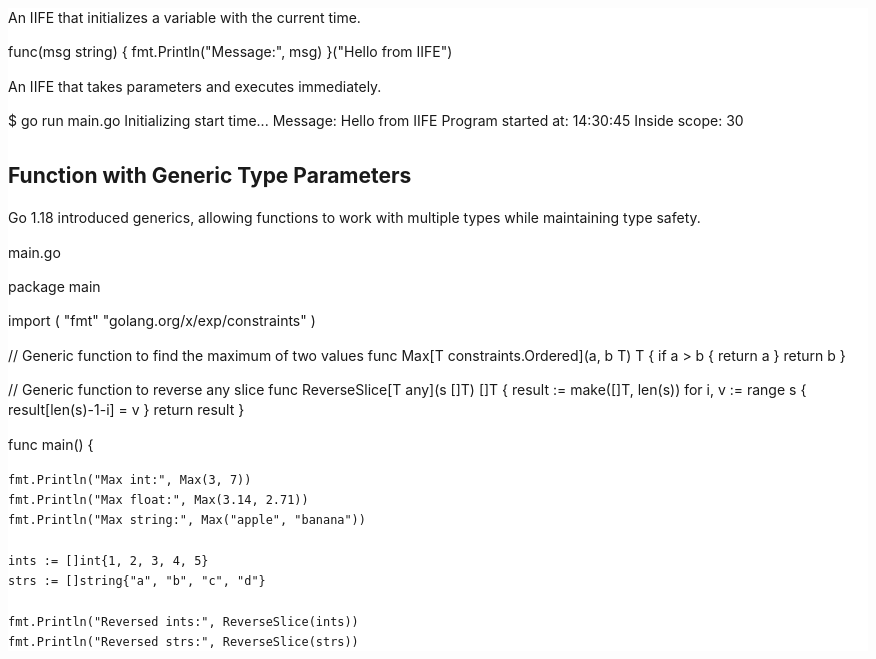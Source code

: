 An IIFE that initializes a variable with the current time.

func(msg string) {
    fmt.Println("Message:", msg)
}("Hello from IIFE")

An IIFE that takes parameters and executes immediately.

$ go run main.go 
Initializing start time...
Message: Hello from IIFE
Program started at: 14:30:45
Inside scope: 30

## Function with Generic Type Parameters

Go 1.18 introduced generics, allowing functions to work with multiple types
while maintaining type safety.

main.go
  

package main

import (
    "fmt"
    "golang.org/x/exp/constraints"
)

// Generic function to find the maximum of two values
func Max[T constraints.Ordered](a, b T) T {
    if a &gt; b {
        return a
    }
    return b
}

// Generic function to reverse any slice
func ReverseSlice[T any](s []T) []T {
    result := make([]T, len(s))
    for i, v := range s {
        result[len(s)-1-i] = v
    }
    return result
}

func main() {

    fmt.Println("Max int:", Max(3, 7))
    fmt.Println("Max float:", Max(3.14, 2.71))
    fmt.Println("Max string:", Max("apple", "banana"))

    ints := []int{1, 2, 3, 4, 5}
    strs := []string{"a", "b", "c", "d"}

    fmt.Println("Reversed ints:", ReverseSlice(ints))
    fmt.Println("Reversed strs:", ReverseSlice(strs))
